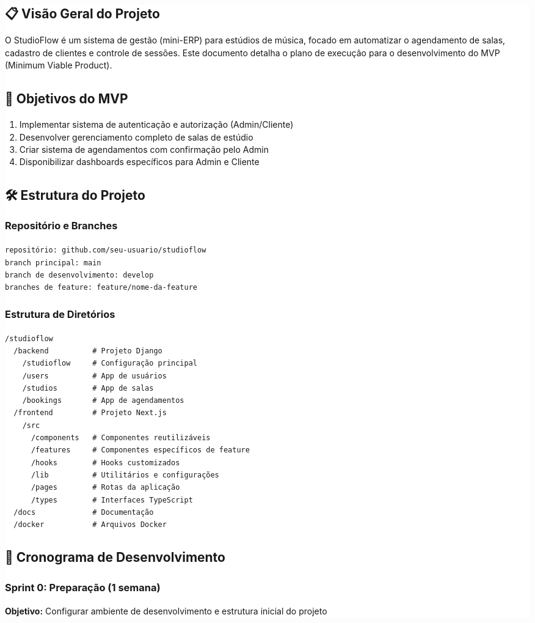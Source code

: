 ## 📋 Visão Geral do Projeto

O StudioFlow é um sistema de gestão (mini-ERP) para estúdios de música, focado em automatizar o agendamento de salas, cadastro de clientes e controle de sessões. Este documento detalha o plano de execução para o desenvolvimento do MVP (Minimum Viable Product).

## 🎯 Objetivos do MVP

1. Implementar sistema de autenticação e autorização (Admin/Cliente)
2. Desenvolver gerenciamento completo de salas de estúdio
3. Criar sistema de agendamentos com confirmação pelo Admin
4. Disponibilizar dashboards específicos para Admin e Cliente

## 🛠️ Estrutura do Projeto

### Repositório e Branches

```
repositório: github.com/seu-usuario/studioflow
branch principal: main
branch de desenvolvimento: develop
branches de feature: feature/nome-da-feature
```

### Estrutura de Diretórios

```
/studioflow
  /backend          # Projeto Django
    /studioflow     # Configuração principal
    /users          # App de usuários
    /studios        # App de salas
    /bookings       # App de agendamentos
  /frontend         # Projeto Next.js
    /src
      /components   # Componentes reutilizáveis
      /features     # Componentes específicos de feature
      /hooks        # Hooks customizados
      /lib          # Utilitários e configurações
      /pages        # Rotas da aplicação
      /types        # Interfaces TypeScript
  /docs             # Documentação
  /docker           # Arquivos Docker
```

## 📅 Cronograma de Desenvolvimento

### Sprint 0: Preparação (1 semana)

**Objetivo:** Configurar ambiente de desenvolvimento e estrutura inicial do projeto
